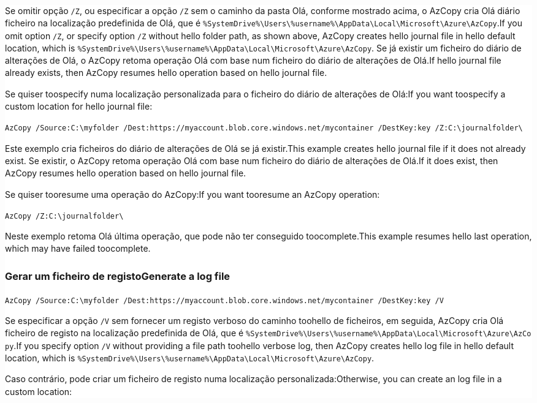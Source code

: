 <span data-ttu-id="8d81e-280">Se omitir opção `/Z`, ou especificar a opção `/Z` sem o caminho da pasta Olá, conforme mostrado acima, o AzCopy cria Olá diário ficheiro na localização predefinida de Olá, que é `%SystemDrive%\Users\%username%\AppData\Local\Microsoft\Azure\AzCopy`.</span><span class="sxs-lookup"><span data-stu-id="8d81e-280">If you omit option `/Z`, or specify option `/Z` without hello folder path, as shown above, AzCopy creates hello journal file in hello default location, which is `%SystemDrive%\Users\%username%\AppData\Local\Microsoft\Azure\AzCopy`.</span></span> <span data-ttu-id="8d81e-281">Se já existir um ficheiro do diário de alterações de Olá, o AzCopy retoma operação Olá com base num ficheiro do diário de alterações de Olá.</span><span class="sxs-lookup"><span data-stu-id="8d81e-281">If hello journal file already exists, then AzCopy resumes hello operation based on hello journal file.</span></span>

<span data-ttu-id="8d81e-282">Se quiser toospecify numa localização personalizada para o ficheiro do diário de alterações de Olá:</span><span class="sxs-lookup"><span data-stu-id="8d81e-282">If you want toospecify a custom location for hello journal file:</span></span>

```azcopy
AzCopy /Source:C:\myfolder /Dest:https://myaccount.blob.core.windows.net/mycontainer /DestKey:key /Z:C:\journalfolder\
```

<span data-ttu-id="8d81e-283">Este exemplo cria ficheiros do diário de alterações de Olá se já existir.</span><span class="sxs-lookup"><span data-stu-id="8d81e-283">This example creates hello journal file if it does not already exist.</span></span> <span data-ttu-id="8d81e-284">Se existir, o AzCopy retoma operação Olá com base num ficheiro do diário de alterações de Olá.</span><span class="sxs-lookup"><span data-stu-id="8d81e-284">If it does exist, then AzCopy resumes hello operation based on hello journal file.</span></span>

<span data-ttu-id="8d81e-285">Se quiser tooresume uma operação do AzCopy:</span><span class="sxs-lookup"><span data-stu-id="8d81e-285">If you want tooresume an AzCopy operation:</span></span>

```azcopy
AzCopy /Z:C:\journalfolder\
```

<span data-ttu-id="8d81e-286">Neste exemplo retoma Olá última operação, que pode não ter conseguido toocomplete.</span><span class="sxs-lookup"><span data-stu-id="8d81e-286">This example resumes hello last operation, which may have failed toocomplete.</span></span>

### <a name="generate-a-log-file"></a><span data-ttu-id="8d81e-287">Gerar um ficheiro de registo</span><span class="sxs-lookup"><span data-stu-id="8d81e-287">Generate a log file</span></span>

```azcopy
AzCopy /Source:C:\myfolder /Dest:https://myaccount.blob.core.windows.net/mycontainer /DestKey:key /V
```

<span data-ttu-id="8d81e-288">Se especificar a opção `/V` sem fornecer um registo verboso do caminho toohello de ficheiros, em seguida, AzCopy cria Olá ficheiro de registo na localização predefinida de Olá, que é `%SystemDrive%\Users\%username%\AppData\Local\Microsoft\Azure\AzCopy`.</span><span class="sxs-lookup"><span data-stu-id="8d81e-288">If you specify option `/V` without providing a file path toohello verbose log, then AzCopy creates hello log file in hello default location, which is `%SystemDrive%\Users\%username%\AppData\Local\Microsoft\Azure\AzCopy`.</span></span>

<span data-ttu-id="8d81e-289">Caso contrário, pode criar um ficheiro de registo numa localização personalizada:</span><span class="sxs-lookup"><span data-stu-id="8d81e-289">Otherwise, you can create an log file in a custom location:</span></span>
